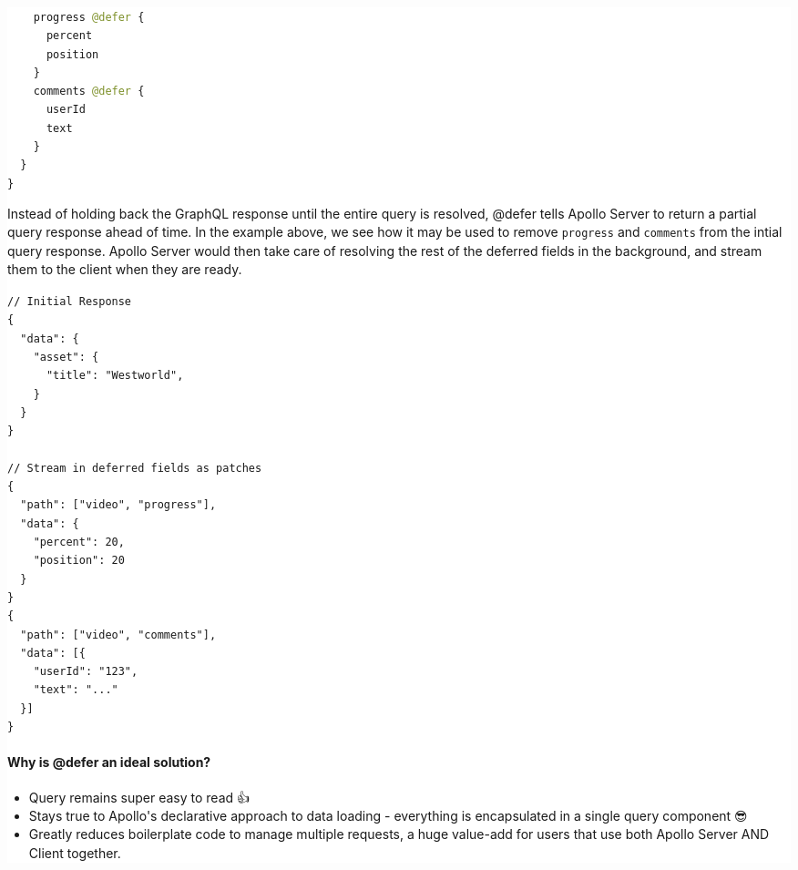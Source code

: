 ```graphql
    progress @defer {
      percent
      position
    }
    comments @defer {
      userId
      text
    }
  }
}
```

Instead of holding back the GraphQL response until the entire query is resolved, @defer tells Apollo Server to return a partial query response ahead of time. In the example above, we see how it may be used to remove `progress` and `comments` from the intial query response. Apollo Server would then take care of resolving the rest of the deferred fields in the background, and stream them to the client when they are ready.

```
// Initial Response
{
  "data": {
    "asset": {
      "title": "Westworld",
    }
  }
}

// Stream in deferred fields as patches
{
  "path": ["video", "progress"],
  "data": {
    "percent": 20,
    "position": 20
  }
}
{
  "path": ["video", "comments"],
  "data": [{
    "userId": "123",
    "text": "..."
  }]
}
```

#### Why is @defer an ideal solution?

- Query remains super easy to read 👍
- Stays true to Apollo's declarative approach to data loading - everything is encapsulated in a single query component 😎
- Greatly reduces boilerplate code to manage multiple requests, a huge value-add for users that use both Apollo Server AND Client together.
